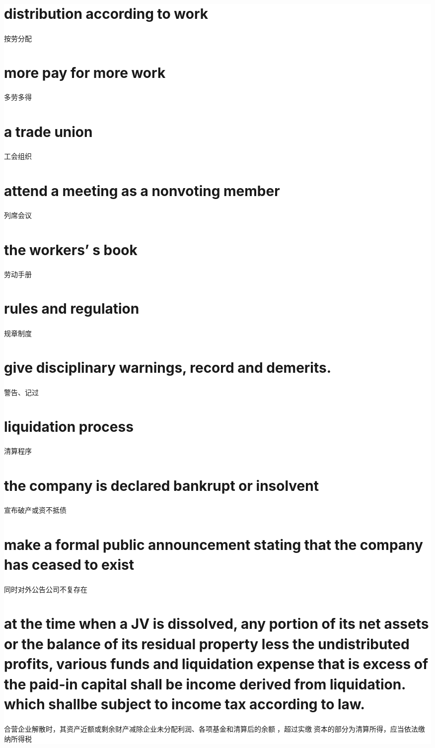 # distribution according to work
按劳分配 

# more pay for more work
多劳多得

# a trade union
工会组织

# attend a meeting as a nonvoting member
列席会议 

# the workers’ s book
劳动手册 

# rules and regulation 
规章制度

# give disciplinary warnings, record and demerits.
 警告、记过

# liquidation process
清算程序 

# the company is declared bankrupt or insolvent
宣布破产或资不抵债 

# make a formal public announcement stating  that the company has ceased to exist
同时对外公告公司不复存在

# at the time when a JV is dissolved, any portion of its net assets or the balance of its residual property less the  undistributed profits, various funds and liquidation expense that is excess of the paid-in capital shall be income derived from liquidation. which shallbe subject to income tax according to law. 
合营企业解散时，其资产近额或剩余财产减除企业未分配利润、各项基金和清算后的余额 ，超过实缴
资本的部分为清算所得，应当依法缴纳所得税
